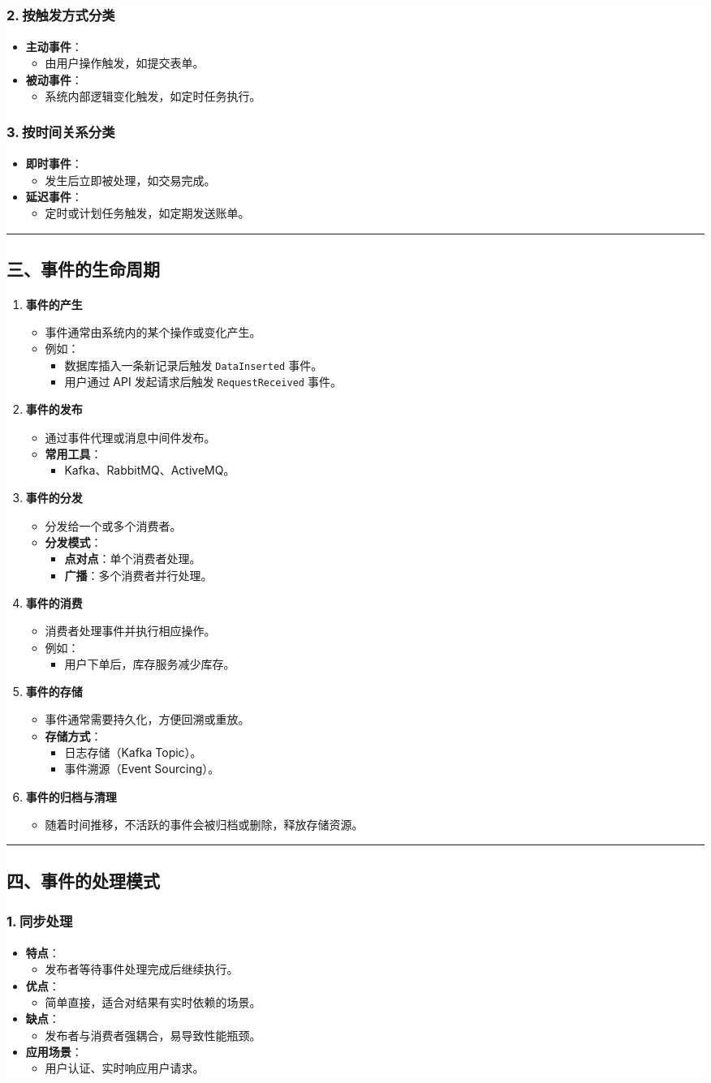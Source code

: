 ### 2. **按触发方式分类**
- **主动事件**：
  - 由用户操作触发，如提交表单。
- **被动事件**：
  - 系统内部逻辑变化触发，如定时任务执行。

### 3. **按时间关系分类**
- **即时事件**：
  - 发生后立即被处理，如交易完成。
- **延迟事件**：
  - 定时或计划任务触发，如定期发送账单。

---

## 三、事件的生命周期

1. **事件的产生**
   - 事件通常由系统内的某个操作或变化产生。
   - 例如：
     - 数据库插入一条新记录后触发 `DataInserted` 事件。
     - 用户通过 API 发起请求后触发 `RequestReceived` 事件。

2. **事件的发布**
   - 通过事件代理或消息中间件发布。
   - **常用工具**：
     - Kafka、RabbitMQ、ActiveMQ。

3. **事件的分发**
   - 分发给一个或多个消费者。
   - **分发模式**：
     - **点对点**：单个消费者处理。
     - **广播**：多个消费者并行处理。

4. **事件的消费**
   - 消费者处理事件并执行相应操作。
   - 例如：
     - 用户下单后，库存服务减少库存。

5. **事件的存储**
   - 事件通常需要持久化，方便回溯或重放。
   - **存储方式**：
     - 日志存储（Kafka Topic）。
     - 事件溯源（Event Sourcing）。

6. **事件的归档与清理**
   - 随着时间推移，不活跃的事件会被归档或删除，释放存储资源。

---

## 四、事件的处理模式

### 1. **同步处理**
- **特点**：
  - 发布者等待事件处理完成后继续执行。
- **优点**：
  - 简单直接，适合对结果有实时依赖的场景。
- **缺点**：
  - 发布者与消费者强耦合，易导致性能瓶颈。
- **应用场景**：
  - 用户认证、实时响应用户请求。
